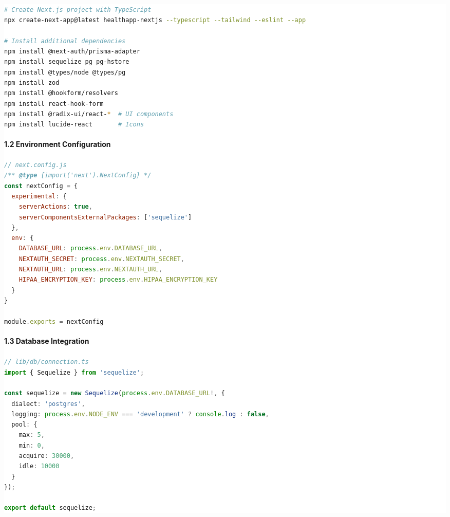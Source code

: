 ```bash
# Create Next.js project with TypeScript
npx create-next-app@latest healthapp-nextjs --typescript --tailwind --eslint --app

# Install additional dependencies
npm install @next-auth/prisma-adapter
npm install sequelize pg pg-hstore
npm install @types/node @types/pg
npm install zod
npm install @hookform/resolvers
npm install react-hook-form
npm install @radix-ui/react-*  # UI components
npm install lucide-react       # Icons
```

#### 1.2 Environment Configuration

```javascript
// next.config.js
/** @type {import('next').NextConfig} */
const nextConfig = {
  experimental: {
    serverActions: true,
    serverComponentsExternalPackages: ['sequelize']
  },
  env: {
    DATABASE_URL: process.env.DATABASE_URL,
    NEXTAUTH_SECRET: process.env.NEXTAUTH_SECRET,
    NEXTAUTH_URL: process.env.NEXTAUTH_URL,
    HIPAA_ENCRYPTION_KEY: process.env.HIPAA_ENCRYPTION_KEY
  }
}

module.exports = nextConfig
```

#### 1.3 Database Integration

```typescript
// lib/db/connection.ts
import { Sequelize } from 'sequelize';

const sequelize = new Sequelize(process.env.DATABASE_URL!, {
  dialect: 'postgres',
  logging: process.env.NODE_ENV === 'development' ? console.log : false,
  pool: {
    max: 5,
    min: 0,
    acquire: 30000,
    idle: 10000
  }
});

export default sequelize;
```
